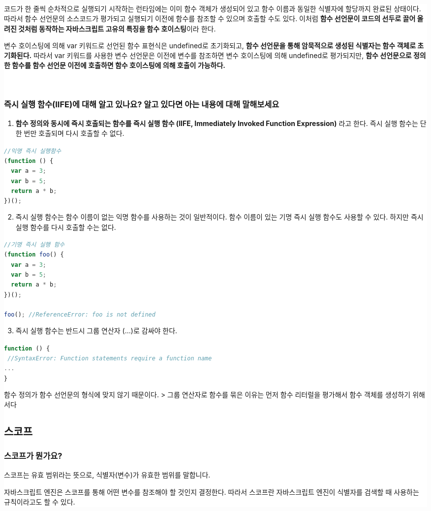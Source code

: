 코드가 한 줄씩 순차적으로 실행되기 시작하는 런타임에는 이미 함수 객체가 생성되어 있고 함수 이름과 동일한 식별자에 할당까지 완료된 상태이다. 따라서 함수 선언문의 소스코드가 평가되고 실행되기 이전에 함수를 참조할 수 있으며 호출할 수도 있다. 이처럼 **함수 선언문이 코드의 선두로 끌어 올려진 것처럼 동작하는 자바스크립트 고유의 특징을 함수 호이스팅**이라 한다.

변수 호이스팅에 의해 var 키워드로 선언된 함수 표현식은 undefined로 초기화되고, **함수 선언문을 통해 암묵적으로 생성된 식별자는 함수 객체로 초기화된다.** 따라서 var 키워드를 사용한 변수 선언문은 이전에 변수를 참조하면 변수 호이스팅에 의해 undefined로 평가되지만, **함수 선언문으로 정의한 함수를 함수 선언문 이전에 호출하면 함수 호이스팅에 의해 호출이 가능하다.**

<br/>

### 즉시 실행 함수(IIFE)에 대해 알고 있나요? 알고 있다면 아는 내용에 대해 말해보세요

1. **함수 정의와 동시에 즉시 호출되는 함수를 즉시 실행 함수 (IIFE, Immediately Invoked Function Expression)** 라고 한다. 즉시 실행 함수는 단 한 번만 호출되며 다시 호출할 수 없다.

```js
//익명 즉시 실행함수
(function () {
  var a = 3;
  var b = 5;
  return a * b;
})();
```

2. 즉시 실행 함수는 함수 이름이 없는 익명 함수를 사용하는 것이 일반적이다. 함수 이름이 있는 기명 즉시 실행 함수도 사용할 수 있다. 하지만 즉시 실행 함수를 다시 호출할 수는 없다.

```js
//기명 즉시 실행 함수
(function foo() {
  var a = 3;
  var b = 5;
  return a * b;
})();

foo(); //ReferenceError: foo is not defined
```

3. 즉시 실행 함수는 반드시 그룹 연산자 (...)로 감싸야 한다.

```js
function () {
 //SyntaxError: Function statements require a function name
...
}
```

함수 정의가 함수 선언문의 형식에 맞지 않기 때문이다. > 그룹 연산자로 함수를 묶은 이유는 먼저 함수 리터럴을 평가해서 함수 객체를 생성하기 위해서다

## 스코프

### 스코프가 뭔가요?

스코프는 유효 범위라는 뜻으로, 식별자(변수)가 유효한 범위를 말합니다.

자바스크립트 엔진은 스코프를 통해 어떤 변수를 참조해야 할 것인지 결정한다. 따라서 스코프란 자바스크립트 엔진이 식별자를 검색할 때 사용하는 규칙이라고도 할 수 있다.
